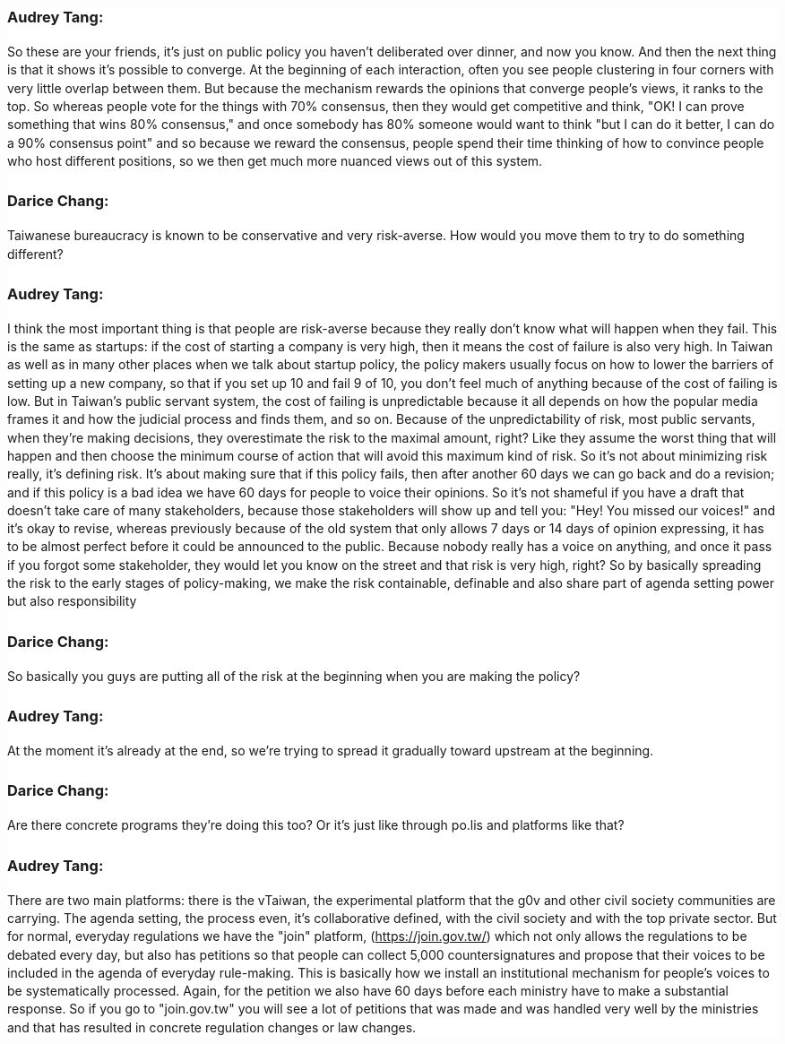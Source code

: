 ### Audrey Tang:
So these are your friends, it’s just on public policy you haven’t deliberated over dinner, and now you know. And then the next thing is that it shows it’s possible to converge. At the beginning of each interaction, often you see people clustering in four corners with very little overlap between them. But because the mechanism rewards the opinions that converge people’s views, it ranks to the top. So whereas people vote for the things with 70% consensus, then they would get competitive and think, &quot;OK! I can prove something that wins 80% consensus,&quot; and once somebody has 80% someone would want to think &quot;but I can do it better, I can do a 90% consensus point&quot; and so because we reward the consensus, people spend their time thinking of how to convince people who host different positions, so we then get much more nuanced views out of this system.

### Darice Chang:
Taiwanese bureaucracy is known to be conservative and very risk-averse. How would you move them to try to do something different?

### Audrey Tang:
I think the most important thing is that people are risk-averse because they really don’t know what will happen when they fail. This is the same as startups: if the cost of starting a company is very high, then it means the cost of failure is also very high. In Taiwan as well as in many other places when we talk about startup policy, the policy makers usually focus on how to lower the barriers of setting up a new company, so that if you set up 10 and fail 9 of 10, you don’t feel much of anything because of the cost of failing is low. But in Taiwan’s public servant system, the cost of failing is unpredictable because it all depends on how the popular media frames it and how the judicial process and finds them, and so on. Because of the unpredictability of risk, most public servants, when they’re making decisions, they overestimate the risk to the maximal amount, right? Like they assume the worst thing that will happen and then choose the minimum course of action that will avoid this maximum kind of risk. So it’s not about minimizing risk really, it’s defining risk. It’s about making sure that if this policy fails, then after another 60 days we can go back and do a revision; and if this policy is a bad idea we have 60 days for people to voice their opinions. So it’s not shameful if you have a draft that doesn’t take care of many stakeholders, because those stakeholders will show up and tell you: &quot;Hey! You missed our voices!&quot; and it’s okay to revise, whereas previously because of the old system that only allows 7 days or 14 days of opinion expressing, it has to be almost perfect before it could be announced to the public. Because nobody really has a voice on anything, and once it pass if you forgot some stakeholder, they would let you know on the street and that risk is very high, right? So by basically spreading the risk to the early stages of policy-making, we make the risk containable, definable and also share part of agenda setting power but also responsibility

### Darice Chang:
So basically you guys are putting all of the risk at the beginning when you are making the policy?

### Audrey Tang:
At the moment it’s already at the end, so we’re trying to spread it gradually toward upstream at the beginning.

### Darice Chang:
Are there concrete programs they’re doing this too? Or it’s just like through po.lis and platforms like that?

### Audrey Tang:
There are two main platforms: there is the vTaiwan, the experimental platform that the g0v and other civil society communities are carrying. The agenda setting, the process even, it’s collaborative defined, with the civil society and with the top private sector. But for normal, everyday regulations we have the &quot;join&quot; platform, (https://join.gov.tw/) which not only allows the regulations to be debated every day, but also has petitions so that people can collect 5,000 countersignatures and propose that their voices to be included in the agenda of everyday rule-making. This is basically how we install an institutional mechanism for people’s voices to be systematically processed. Again, for the petition we also have 60 days before each ministry have to make a substantial response. So if you go to &quot;join.gov.tw&quot; you will see a lot of petitions that was made and was handled very well by the ministries and that has resulted in concrete regulation changes or law changes.
